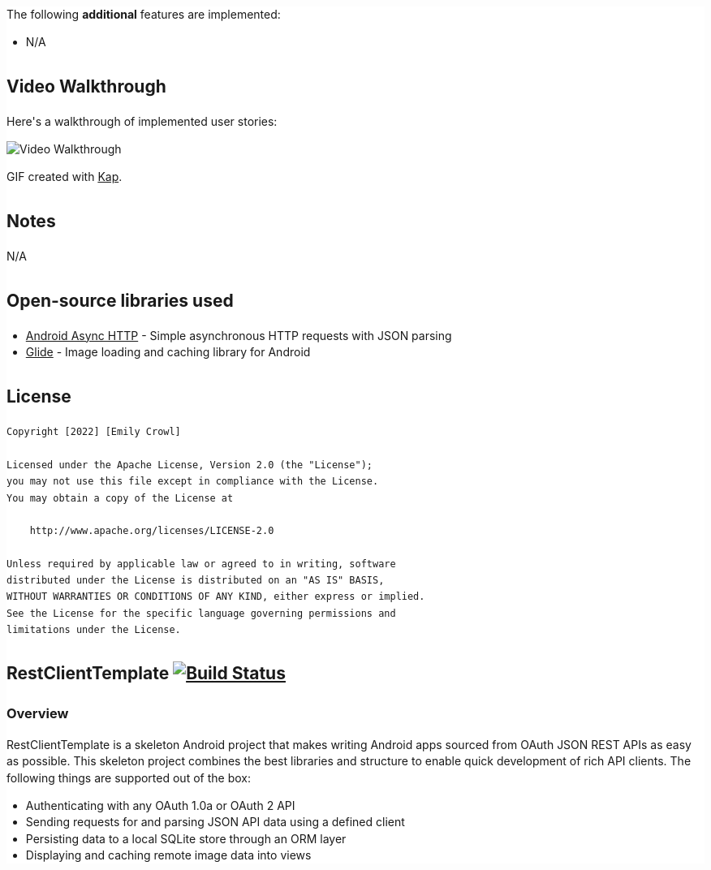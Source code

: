 The following **additional** features are implemented:
* N/A

## Video Walkthrough

Here's a walkthrough of implemented user stories:

<img src='http://i.imgur.com/link/to/your/gif/file.gif' title='Video Walkthrough' width='' alt='Video Walkthrough' />

GIF created with [Kap](https://getkap.co/).

## Notes

N/A

## Open-source libraries used

- [Android Async HTTP](https://github.com/loopj/android-async-http) - Simple asynchronous HTTP requests with JSON parsing
- [Glide](https://github.com/bumptech/glide) - Image loading and caching library for Android

## License

    Copyright [2022] [Emily Crowl]

    Licensed under the Apache License, Version 2.0 (the "License");
    you may not use this file except in compliance with the License.
    You may obtain a copy of the License at

        http://www.apache.org/licenses/LICENSE-2.0

    Unless required by applicable law or agreed to in writing, software
    distributed under the License is distributed on an "AS IS" BASIS,
    WITHOUT WARRANTIES OR CONDITIONS OF ANY KIND, either express or implied.
    See the License for the specific language governing permissions and
    limitations under the License.

## RestClientTemplate [![Build Status](https://travis-ci.org/codepath/android-rest-client-template.svg?branch=master)](https://travis-ci.org/codepath/android-rest-client-template)

### Overview

RestClientTemplate is a skeleton Android project that makes writing Android apps sourced from OAuth JSON REST APIs as easy as possible. This skeleton project
combines the best libraries and structure to enable quick development of rich API clients. The following things are supported out of the box:

 * Authenticating with any OAuth 1.0a or OAuth 2 API
 * Sending requests for and parsing JSON API data using a defined client
 * Persisting data to a local SQLite store through an ORM layer
 * Displaying and caching remote image data into views

